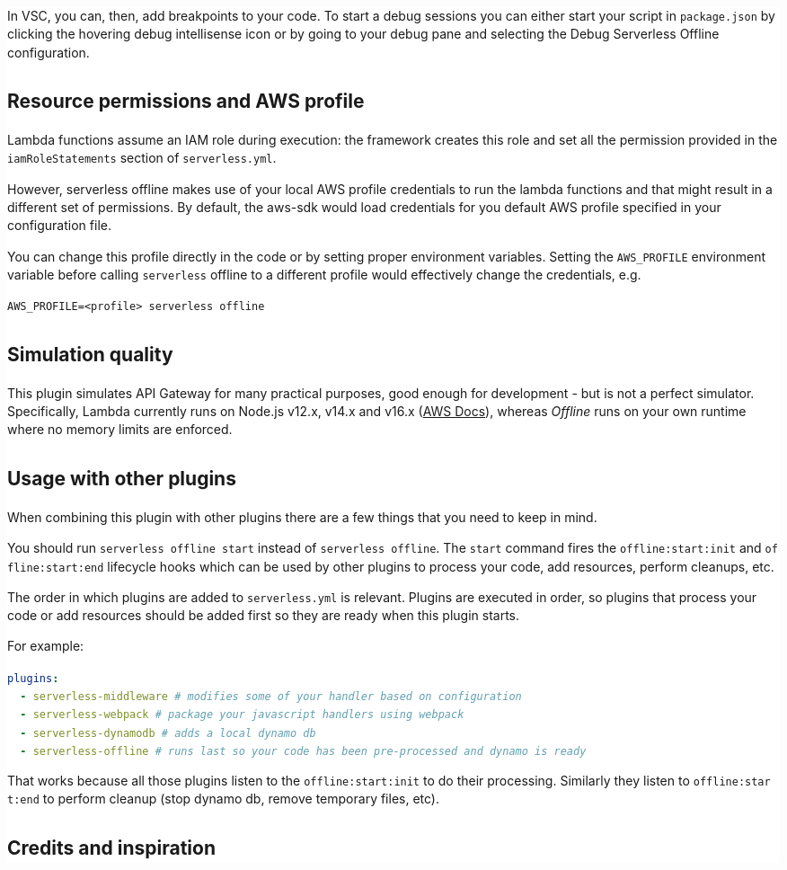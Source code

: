 In VSC, you can, then, add breakpoints to your code. To start a debug sessions you can either start your script in `package.json` by clicking the hovering debug intellisense icon or by going to your debug pane and selecting the Debug Serverless Offline configuration.

## Resource permissions and AWS profile

Lambda functions assume an IAM role during execution: the framework creates this role and set all the permission provided in the `iamRoleStatements` section of `serverless.yml`.

However, serverless offline makes use of your local AWS profile credentials to run the lambda functions and that might result in a different set of permissions. By default, the aws-sdk would load credentials for you default AWS profile specified in your configuration file.

You can change this profile directly in the code or by setting proper environment variables. Setting the `AWS_PROFILE` environment variable before calling `serverless` offline to a different profile would effectively change the credentials, e.g.

`AWS_PROFILE=<profile> serverless offline`

## Simulation quality

This plugin simulates API Gateway for many practical purposes, good enough for development - but is not a perfect simulator.
Specifically, Lambda currently runs on Node.js v12.x, v14.x and v16.x ([AWS Docs](https://docs.aws.amazon.com/lambda/latest/dg/current-supported-versions.html)), whereas _Offline_ runs on your own runtime where no memory limits are enforced.

## Usage with other plugins

When combining this plugin with other plugins there are a few things that you need to keep in mind.

You should run `serverless offline start` instead of `serverless offline`. The `start` command fires the `offline:start:init` and `offline:start:end` lifecycle hooks which can be used by other plugins to process your code, add resources, perform cleanups, etc.

The order in which plugins are added to `serverless.yml` is relevant.
Plugins are executed in order, so plugins that process your code or add resources should be added first so they are ready when this plugin starts.

For example:

```yml
plugins:
  - serverless-middleware # modifies some of your handler based on configuration
  - serverless-webpack # package your javascript handlers using webpack
  - serverless-dynamodb # adds a local dynamo db
  - serverless-offline # runs last so your code has been pre-processed and dynamo is ready
```

That works because all those plugins listen to the `offline:start:init` to do their processing.
Similarly they listen to `offline:start:end` to perform cleanup (stop dynamo db, remove temporary files, etc).

## Credits and inspiration
